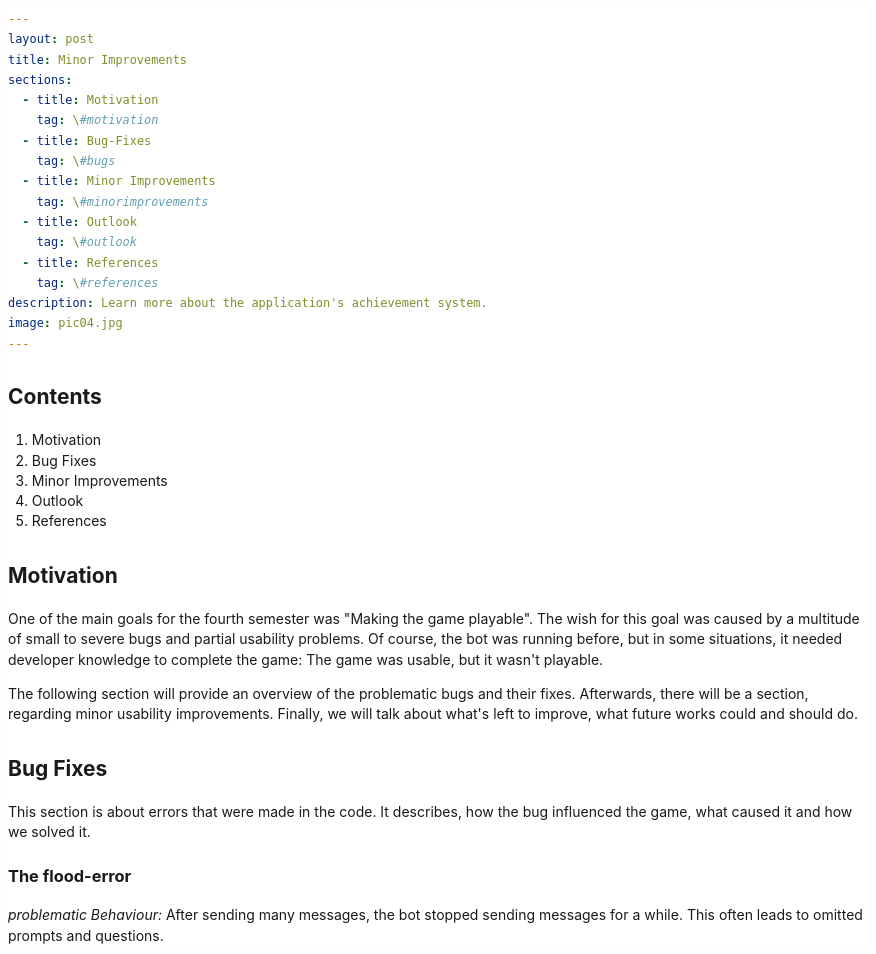 ```yaml
---
layout: post
title: Minor Improvements
sections:
  - title: Motivation
    tag: \#motivation
  - title: Bug-Fixes
    tag: \#bugs
  - title: Minor Improvements
    tag: \#minorimprovements
  - title: Outlook
    tag: \#outlook
  - title: References
    tag: \#references
description: Learn more about the application's achievement system.
image: pic04.jpg
---
```


## Contents

1. Motivation
1. Bug Fixes
1. Minor Improvements
1. Outlook
1. References

<div id="motivation"></div>

## Motivation

One of the main goals for the fourth semester was "Making the game playable". The wish for this goal was caused by a multitude of small to severe bugs and partial usability problems.
Of course, the bot was running before, but in some situations, it needed developer knowledge to complete the game: The game was usable, but it wasn't playable.

The following section will provide an overview of the problematic bugs and their fixes. Afterwards, there will be a section, regarding minor usability improvements.
Finally, we will talk about what's left to improve, what future works could and should do.

<div id="bugs"></div>

## Bug Fixes

This section is about errors that were made in the code. It describes, how the bug influenced the game, what caused it and how we solved it.

### The flood-error

_problematic Behaviour:_ After sending many messages, the bot stopped sending messages for a while. This often leads to omitted prompts and questions.
